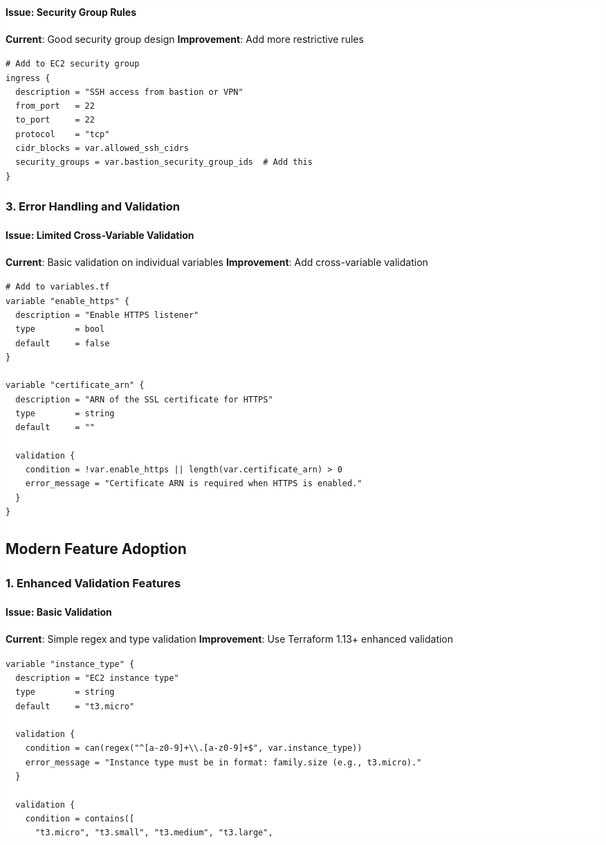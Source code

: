 #### Issue: Security Group Rules
**Current**: Good security group design
**Improvement**: Add more restrictive rules

```hcl
# Add to EC2 security group
ingress {
  description = "SSH access from bastion or VPN"
  from_port   = 22
  to_port     = 22
  protocol    = "tcp"
  cidr_blocks = var.allowed_ssh_cidrs
  security_groups = var.bastion_security_group_ids  # Add this
}
```

### 3. Error Handling and Validation

#### Issue: Limited Cross-Variable Validation
**Current**: Basic validation on individual variables
**Improvement**: Add cross-variable validation

```hcl
# Add to variables.tf
variable "enable_https" {
  description = "Enable HTTPS listener"
  type        = bool
  default     = false
}

variable "certificate_arn" {
  description = "ARN of the SSL certificate for HTTPS"
  type        = string
  default     = ""
  
  validation {
    condition = !var.enable_https || length(var.certificate_arn) > 0
    error_message = "Certificate ARN is required when HTTPS is enabled."
  }
}
```

## Modern Feature Adoption

### 1. Enhanced Validation Features

#### Issue: Basic Validation
**Current**: Simple regex and type validation
**Improvement**: Use Terraform 1.13+ enhanced validation

```hcl
variable "instance_type" {
  description = "EC2 instance type"
  type        = string
  default     = "t3.micro"
  
  validation {
    condition = can(regex("^[a-z0-9]+\\.[a-z0-9]+$", var.instance_type))
    error_message = "Instance type must be in format: family.size (e.g., t3.micro)."
  }
  
  validation {
    condition = contains([
      "t3.micro", "t3.small", "t3.medium", "t3.large",
```